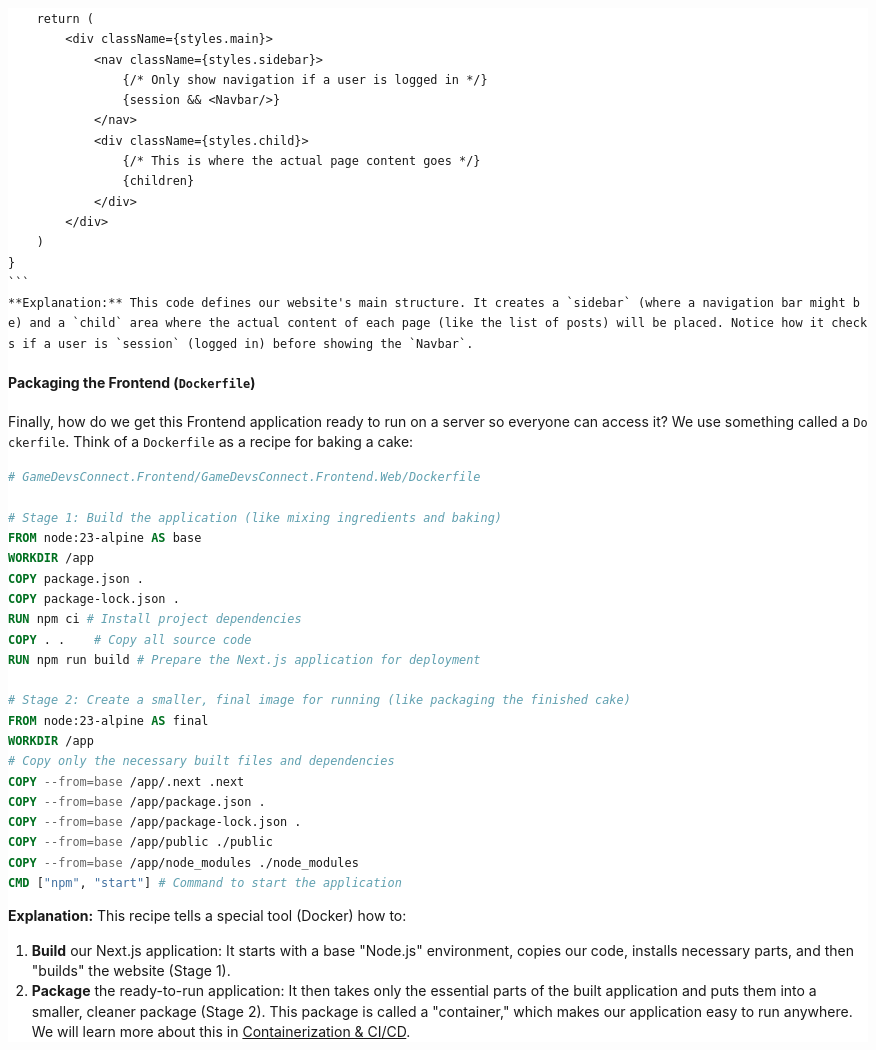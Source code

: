         return (
            <div className={styles.main}>
                <nav className={styles.sidebar}>
                    {/* Only show navigation if a user is logged in */}
                    {session && <Navbar/>}
                </nav>
                <div className={styles.child}>
                    {/* This is where the actual page content goes */}
                    {children}
                </div>
            </div>
        )
    }
    ```
    **Explanation:** This code defines our website's main structure. It creates a `sidebar` (where a navigation bar might be) and a `child` area where the actual content of each page (like the list of posts) will be placed. Notice how it checks if a user is `session` (logged in) before showing the `Navbar`.

#### Packaging the Frontend (`Dockerfile`)

Finally, how do we get this Frontend application ready to run on a server so everyone can access it? We use something called a `Dockerfile`. Think of a `Dockerfile` as a recipe for baking a cake:

```dockerfile
# GameDevsConnect.Frontend/GameDevsConnect.Frontend.Web/Dockerfile

# Stage 1: Build the application (like mixing ingredients and baking)
FROM node:23-alpine AS base
WORKDIR /app
COPY package.json .
COPY package-lock.json .
RUN npm ci # Install project dependencies
COPY . .    # Copy all source code
RUN npm run build # Prepare the Next.js application for deployment

# Stage 2: Create a smaller, final image for running (like packaging the finished cake)
FROM node:23-alpine AS final
WORKDIR /app
# Copy only the necessary built files and dependencies
COPY --from=base /app/.next .next
COPY --from=base /app/package.json .
COPY --from=base /app/package-lock.json .
COPY --from=base /app/public ./public
COPY --from=base /app/node_modules ./node_modules
CMD ["npm", "start"] # Command to start the application
```
**Explanation:** This recipe tells a special tool (Docker) how to:
1.  **Build** our Next.js application: It starts with a base "Node.js" environment, copies our code, installs necessary parts, and then "builds" the website (Stage 1).
2.  **Package** the ready-to-run application: It then takes only the essential parts of the built application and puts them into a smaller, cleaner package (Stage 2). This package is called a "container," which makes our application easy to run anywhere. We will learn more about this in [Containerization & CI/CD](07_containerization___ci_cd_.md).
